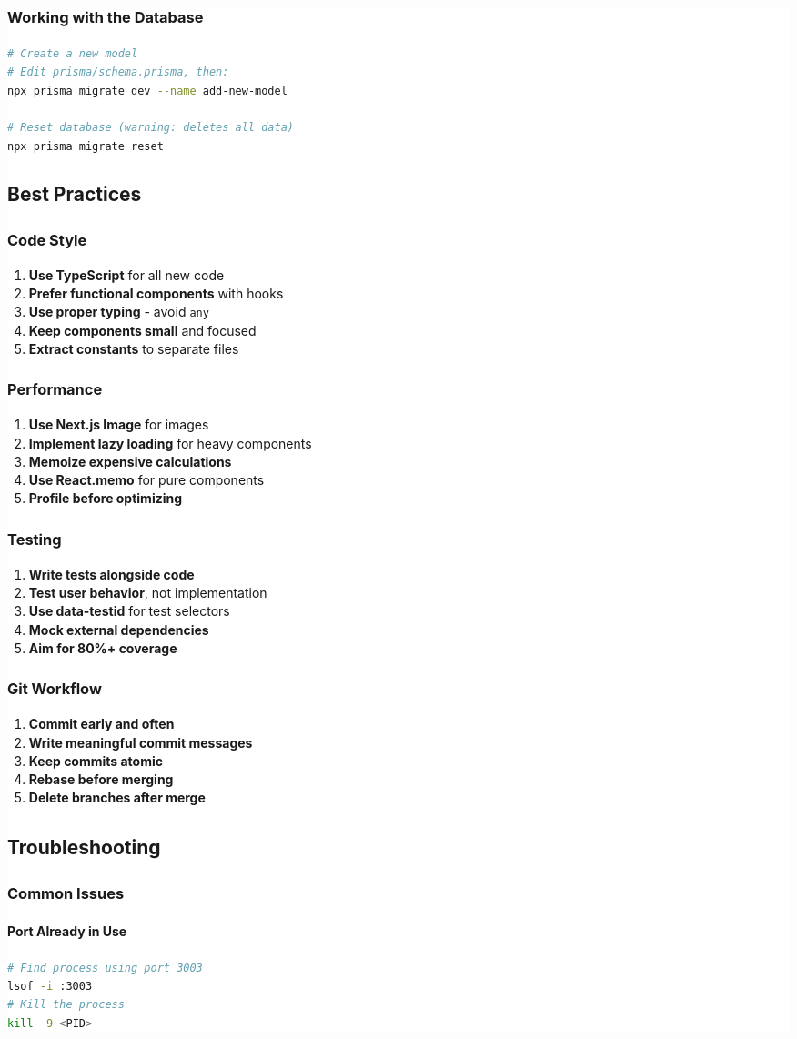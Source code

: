 ### Working with the Database

```bash
# Create a new model
# Edit prisma/schema.prisma, then:
npx prisma migrate dev --name add-new-model

# Reset database (warning: deletes all data)
npx prisma migrate reset
```

## Best Practices

### Code Style

1. **Use TypeScript** for all new code
2. **Prefer functional components** with hooks
3. **Use proper typing** - avoid `any`
4. **Keep components small** and focused
5. **Extract constants** to separate files

### Performance

1. **Use Next.js Image** for images
2. **Implement lazy loading** for heavy components
3. **Memoize expensive calculations**
4. **Use React.memo** for pure components
5. **Profile before optimizing**

### Testing

1. **Write tests alongside code**
2. **Test user behavior**, not implementation
3. **Use data-testid** for test selectors
4. **Mock external dependencies**
5. **Aim for 80%+ coverage**

### Git Workflow

1. **Commit early and often**
2. **Write meaningful commit messages**
3. **Keep commits atomic**
4. **Rebase before merging**
5. **Delete branches after merge**

## Troubleshooting

### Common Issues

#### Port Already in Use
```bash
# Find process using port 3003
lsof -i :3003
# Kill the process
kill -9 <PID>
```
